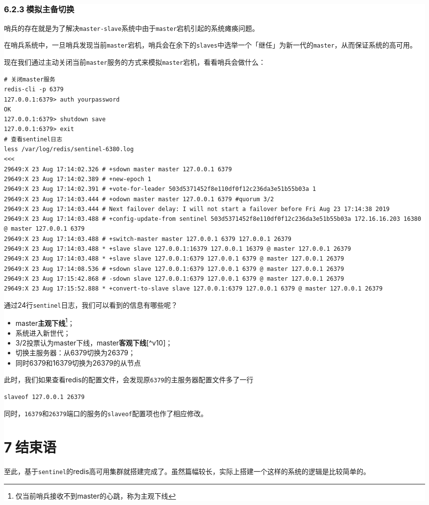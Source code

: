### 6.2.3 模拟主备切换

哨兵的存在就是为了解决`master-slave`系统中由于`master`宕机引起的系统瘫痪问题。

在哨兵系统中，一旦哨兵发现当前`master`宕机，哨兵会在余下的`slaves`中选举一个「继任」为新一代的`master`，从而保证系统的高可用。

现在我们通过主动关闭当前`master`服务的方式来模拟`master`宕机，看看哨兵会做什么：

```Shell
# 关闭master服务
redis-cli -p 6379
127.0.0.1:6379> auth yourpassword
OK
127.0.0.1:6379> shutdown save
127.0.0.1:6379> exit
# 查看sentinel日志
less /var/log/redis/sentinel-6380.log
<<<
29649:X 23 Aug 17:14:02.326 # +sdown master master 127.0.0.1 6379
29649:X 23 Aug 17:14:02.389 # +new-epoch 1
29649:X 23 Aug 17:14:02.391 # +vote-for-leader 503d5371452f8e110df0f12c236da3e51b55b03a 1
29649:X 23 Aug 17:14:03.444 # +odown master master 127.0.0.1 6379 #quorum 3/2
29649:X 23 Aug 17:14:03.444 # Next failover delay: I will not start a failover before Fri Aug 23 17:14:38 2019
29649:X 23 Aug 17:14:03.488 # +config-update-from sentinel 503d5371452f8e110df0f12c236da3e51b55b03a 172.16.16.203 16380 @ master 127.0.0.1 6379
29649:X 23 Aug 17:14:03.488 # +switch-master master 127.0.0.1 6379 127.0.0.1 26379
29649:X 23 Aug 17:14:03.488 * +slave slave 127.0.0.1:16379 127.0.0.1 16379 @ master 127.0.0.1 26379
29649:X 23 Aug 17:14:03.488 * +slave slave 127.0.0.1:6379 127.0.0.1 6379 @ master 127.0.0.1 26379
29649:X 23 Aug 17:14:08.536 # +sdown slave 127.0.0.1:6379 127.0.0.1 6379 @ master 127.0.0.1 26379
29649:X 23 Aug 17:15:42.868 # -sdown slave 127.0.0.1:6379 127.0.0.1 6379 @ master 127.0.0.1 26379
29649:X 23 Aug 17:15:52.888 * +convert-to-slave slave 127.0.0.1:6379 127.0.0.1 6379 @ master 127.0.0.1 26379
```

通过24行`sentinel`日志，我们可以看到的信息有哪些呢？

- master**主观下线**[^v9]；
- 系统进入新世代；
- 3/2投票认为master下线，master**客观下线**[^v10]；
- 切换主服务器：从6379切换为26379；
- 同时6379和16379切换为26379的从节点

此时，我们如果查看redis的配置文件，会发现原`6379`的主服务器配置文件多了一行

```
slaveof 127.0.0.1 26379
```

同时，`16379`和`26379`端口的服务的`slaveof`配置项也作了相应修改。

# 7 结束语

至此，基于`sentinel`的redis高可用集群就搭建完成了。虽然篇幅较长，实际上搭建一个这样的系统的逻辑是比较简单的。


[^v1]: 本文是在所有服务均配置完成之后所作的记录，并非同步记录，部分操作可能存在错误
[^v2]: 下文会多次提到实例这个概念，它在本文中指一个运行的Redis数据库服务
[^v3]: 监控master状态，如果宕机，则执行主备切换
[^v4]: [搭建redis单机服务](https://juejin.im/post/5b76e732f265da4376203849#heading-11)
[^v5]: [解决redis启动的3个警告](https://blog.csdn.net/kk185800961/article/details/53326465)
[^v7]: [redis哨兵与高可用](https://juejin.im/post/5b7d226a6fb9a01a1e01ff64)
[^v8]: [redis-server man page](https://www.mankier.com/1/redis-server)
[^v6]: 付磊，张益军：redis开发与运维
[^v9]: 仅当前哨兵接收不到master的心跳，称为主观下线